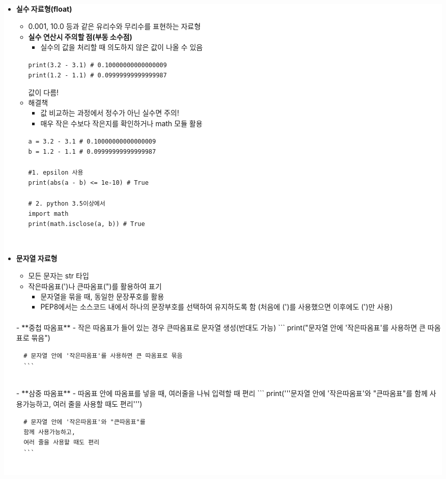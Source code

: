 - **실수 자료형(float)**
    - 0.001, 10.0 등과 같은 유리수와 무리수를 표현하는 자료형
    - **실수 연산시 주의할 점(부동 소수점)**
        - 실수의 값을 처리할 때 의도하지 않은 값이 나올 수 있음
        ```
        print(3.2 - 3.1) # 0.10000000000000009
        print(1.2 - 1.1) # 0.09999999999999987
        ```
        값이 다름!
        <br>
    - 해결책
        - 값 비교하는 과정에서 정수가 아닌 실수면 주의!
        - 매우 작은 수보다 작은지를 확인하거나 math 모듈 활용
        ```
        a = 3.2 - 3.1 # 0.10000000000000009
        b = 1.2 - 1.1 # 0.09999999999999987

        #1. epsilon 사용
        print(abs(a - b) <= 1e-10) # True

        # 2. python 3.5이상에서
        import math
        print(math.isclose(a, b)) # True
        ```
        <br>

- **문자열 자료형**
    - 모든 문자는 str 타입
    - 작은따옴표(')나 큰따옴표(")를 활용하여 표기
        - 문자열을 묶을 때, 동일한 문장푸호를 활용
        - PEP8에서는 소스코드 내에서 하나의 문장부호를 선택하여 유지하도록 함
        (처음에 (')를 사용했으면 이후에도 (')만 사용)
    <br>
    - **중첩 따옴표**
        - 작은 따옴표가 들어 있는 경우 큰따옴표로 문자열 생성(반대도 가능)
        ```
        print("문자열 안에 '작은따옴표'를 사용하면 큰 따옴표로 묶음")
        
        # 문자열 안에 '작은따옴표'를 사용하면 큰 따옴표로 묶음
        ```
    <br>
    - **삼중 따옴표**
        - 따옴표 안에 따옴표를 넣을 때, 여러줄을 나눠 입력할 때 편리
        ```
        print('''문자열 안에 '작은따옴표'와 "큰따옴표"를 
        함께 사용가능하고,
        여러 줄을 사용할 때도 편리''')

        # 문자열 안에 '작은따옴표'와 "큰따옴표"를
        함께 사용가능하고,
        여러 줄을 사용할 때도 편리
        ```
    <br>
